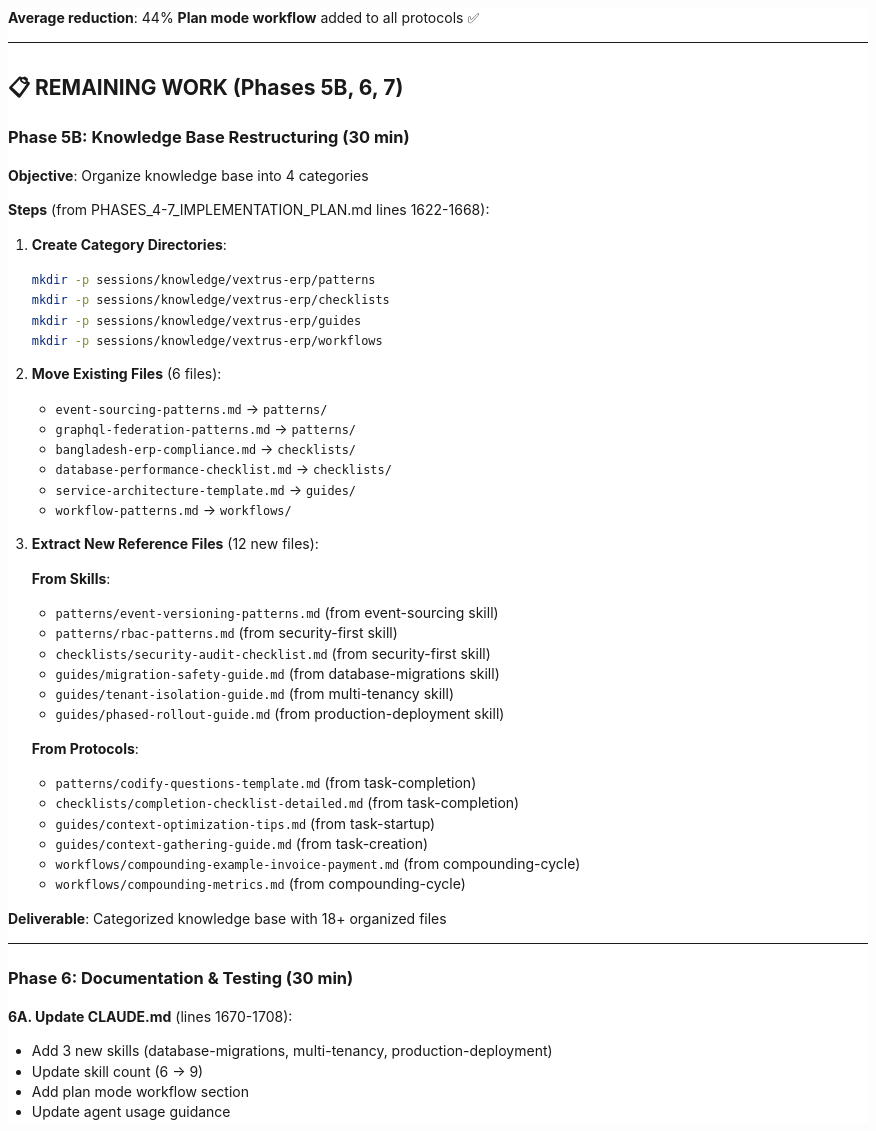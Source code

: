 **Average reduction**: 44%
**Plan mode workflow** added to all protocols ✅

---

## 📋 REMAINING WORK (Phases 5B, 6, 7)

### Phase 5B: Knowledge Base Restructuring (30 min)

**Objective**: Organize knowledge base into 4 categories

**Steps** (from PHASES_4-7_IMPLEMENTATION_PLAN.md lines 1622-1668):

1. **Create Category Directories**:
   ```bash
   mkdir -p sessions/knowledge/vextrus-erp/patterns
   mkdir -p sessions/knowledge/vextrus-erp/checklists
   mkdir -p sessions/knowledge/vextrus-erp/guides
   mkdir -p sessions/knowledge/vextrus-erp/workflows
   ```

2. **Move Existing Files** (6 files):
   - `event-sourcing-patterns.md` → `patterns/`
   - `graphql-federation-patterns.md` → `patterns/`
   - `bangladesh-erp-compliance.md` → `checklists/`
   - `database-performance-checklist.md` → `checklists/`
   - `service-architecture-template.md` → `guides/`
   - `workflow-patterns.md` → `workflows/`

3. **Extract New Reference Files** (12 new files):

   **From Skills**:
   - `patterns/event-versioning-patterns.md` (from event-sourcing skill)
   - `patterns/rbac-patterns.md` (from security-first skill)
   - `checklists/security-audit-checklist.md` (from security-first skill)
   - `guides/migration-safety-guide.md` (from database-migrations skill)
   - `guides/tenant-isolation-guide.md` (from multi-tenancy skill)
   - `guides/phased-rollout-guide.md` (from production-deployment skill)

   **From Protocols**:
   - `patterns/codify-questions-template.md` (from task-completion)
   - `checklists/completion-checklist-detailed.md` (from task-completion)
   - `guides/context-optimization-tips.md` (from task-startup)
   - `guides/context-gathering-guide.md` (from task-creation)
   - `workflows/compounding-example-invoice-payment.md` (from compounding-cycle)
   - `workflows/compounding-metrics.md` (from compounding-cycle)

**Deliverable**: Categorized knowledge base with 18+ organized files

---

### Phase 6: Documentation & Testing (30 min)

**6A. Update CLAUDE.md** (lines 1670-1708):
- Add 3 new skills (database-migrations, multi-tenancy, production-deployment)
- Update skill count (6 → 9)
- Add plan mode workflow section
- Update agent usage guidance
